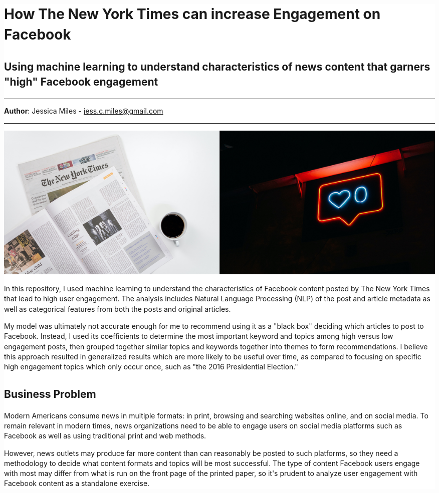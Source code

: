 # How The New York Times can increase Engagement on Facebook

## Using machine learning to understand characteristics of news content that garners "high" Facebook engagement
***
**Author**: Jessica Miles - jess.c.miles@gmail.com

***

<img src="./images/nyt-engagement_header.jpg" width=100%>

In this repository, I used machine learning to understand the characteristics of Facebook content posted by The New York Times that lead to high user engagement. The analysis includes Natural Language Processing (NLP) of the post and article metadata as well as categorical features from both the posts and original articles.

My model was ultimately not accurate enough for me to recommend using it as a "black box" deciding which articles to post to Facebook. Instead, I used its coefficients to determine the most important keyword and topics among high versus low engagement posts, then grouped together similar topics and keywords together into themes to form recommendations. I believe this approach resulted in  generalized results which are more likely to be useful over time, as compared to focusing on specific high engagement topics which only occur once, such as "the 2016 Presidential Election."

## Business Problem

Modern Americans consume news in multiple formats: in print, browsing and searching websites online, and on social media. To remain relevant in modern times, news organizations need to be able to engage users on social media platforms such as Facebook as well as using traditional print and web methods. 

However, news outlets may produce far more content than can reasonably be posted to such platforms, so they need a methodology to decide what content formats and topics will be most successful. The type of content Facebook users engage with most may differ from what is run on the front page of the printed paper, so it's prudent to analyze user engagement with Facebook content as a standalone exercise.
